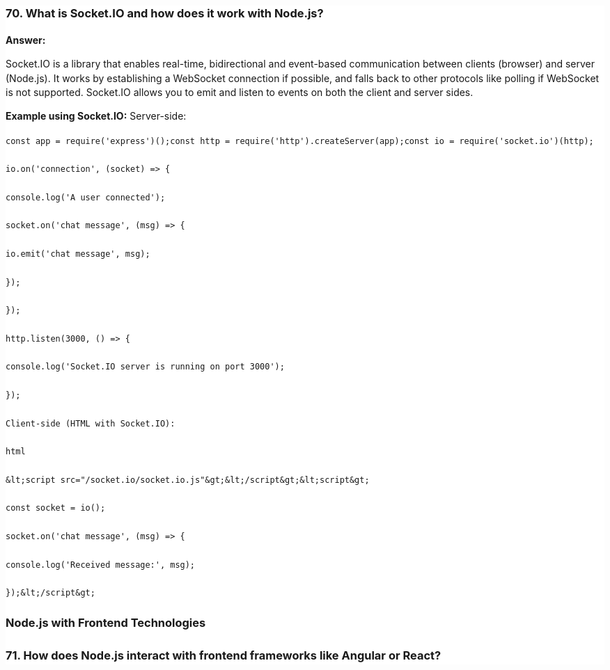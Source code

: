 ### 70\. What is Socket.IO and how does it work with Node.js?

**Answer:**

Socket.IO is a library that enables real-time, bidirectional and event-based communication between clients (browser) and server (Node.js). It works by establishing a WebSocket connection if possible, and falls back to other protocols like polling if WebSocket is not supported. Socket.IO allows you to emit and listen to events on both the client and server sides.

**Example using Socket.IO:** Server-side:

```
const app = require('express')();const http = require('http').createServer(app);const io = require('socket.io')(http);

io.on('connection', (socket) => {

console.log('A user connected');

socket.on('chat message', (msg) => {

io.emit('chat message', msg);

});

});

http.listen(3000, () => {

console.log('Socket.IO server is running on port 3000');

});

Client-side (HTML with Socket.IO):

html

&lt;script src="/socket.io/socket.io.js"&gt;&lt;/script&gt;&lt;script&gt;

const socket = io();

socket.on('chat message', (msg) => {

console.log('Received message:', msg);

});&lt;/script&gt;
```

### Node.js with Frontend Technologies

### 71\. How does Node.js interact with frontend frameworks like Angular or React?
